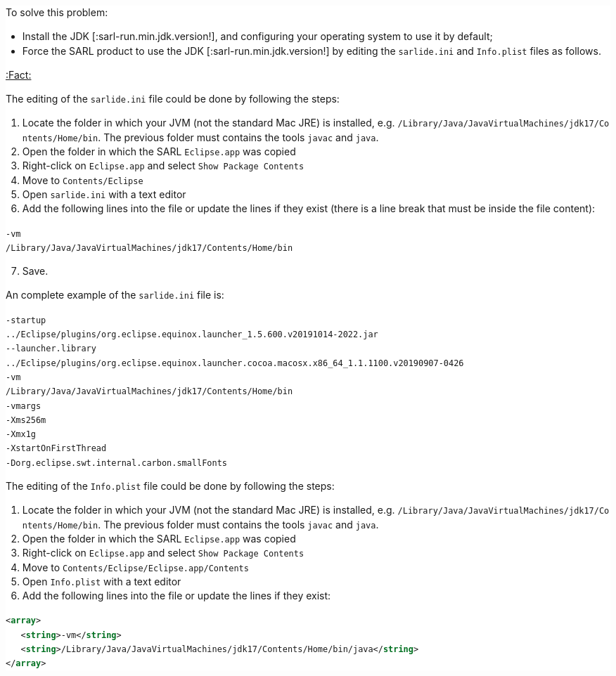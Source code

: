 To solve this problem:
* Install the JDK [:sarl-run.min.jdk.version!], and configuring your operating system to use it by default;
* Force the SARL product to use the JDK [:sarl-run.min.jdk.version!] by editing the `sarlide.ini` and `Info.plist` files as follows.

[:Fact:]("[:sarl-run.min.jdk.version!]".shouldBeAtLeastJava)

The editing of the `sarlide.ini` file could be done by following the steps:

1. Locate the folder in which your JVM (not the standard Mac JRE) is installed, e.g. `/Library/Java/JavaVirtualMachines/jdk17/Contents/Home/bin`. The previous folder must contains the tools `javac` and `java`.
2. Open the folder in which the SARL `Eclipse.app` was copied
3. Right-click on `Eclipse.app` and select `Show Package Contents`
4. Move to `Contents/Eclipse`
5. Open `sarlide.ini` with a text editor
6. Add the following lines into the file or update the lines if they exist (there is a line break that must be inside the file content):

```text
-vm
/Library/Java/JavaVirtualMachines/jdk17/Contents/Home/bin
```

7. Save.

An complete example of the `sarlide.ini` file is:

```text
-startup
../Eclipse/plugins/org.eclipse.equinox.launcher_1.5.600.v20191014-2022.jar
--launcher.library
../Eclipse/plugins/org.eclipse.equinox.launcher.cocoa.macosx.x86_64_1.1.1100.v20190907-0426
-vm
/Library/Java/JavaVirtualMachines/jdk17/Contents/Home/bin
-vmargs
-Xms256m
-Xmx1g
-XstartOnFirstThread
-Dorg.eclipse.swt.internal.carbon.smallFonts
```


The editing of the `Info.plist` file could be done by following the steps:

1. Locate the folder in which your JVM (not the standard Mac JRE) is installed, e.g. `/Library/Java/JavaVirtualMachines/jdk17/Contents/Home/bin`. The previous folder must contains the tools `javac` and `java`.
2. Open the folder in which the SARL `Eclipse.app` was copied
3. Right-click on `Eclipse.app` and select `Show Package Contents`
4. Move to `Contents/Eclipse/Eclipse.app/Contents`
5. Open `Info.plist` with a text editor
6. Add the following lines into the file or update the lines if they exist:

```xml
<array>
   <string>-vm</string>
   <string>/Library/Java/JavaVirtualMachines/jdk17/Contents/Home/bin/java</string>
</array>
```
